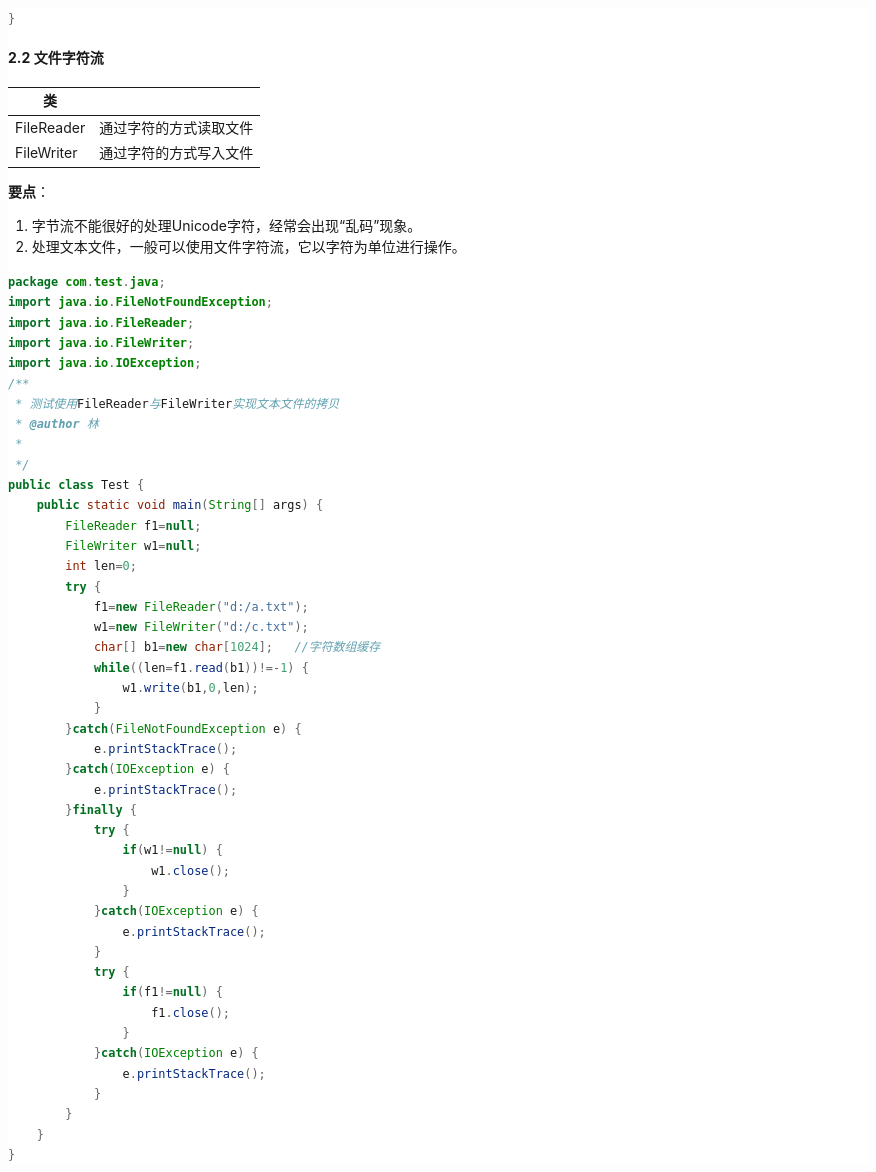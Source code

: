 ```java
}
```



#### 2.2 文件字符流

| 类         |                        |
| ---------- | ---------------------- |
| FileReader | 通过字符的方式读取文件 |
| FileWriter | 通过字符的方式写入文件 |

**要点**：

1. 字节流不能很好的处理Unicode字符，经常会出现“乱码”现象。
2. 处理文本文件，一般可以使用文件字符流，它以字符为单位进行操作。



```java
package com.test.java;
import java.io.FileNotFoundException;
import java.io.FileReader;
import java.io.FileWriter;
import java.io.IOException;
/**
 * 测试使用FileReader与FileWriter实现文本文件的拷贝
 * @author 林
 *
 */
public class Test {
	public static void main(String[] args) {
		FileReader f1=null;
		FileWriter w1=null;
		int len=0;
		try {
			f1=new FileReader("d:/a.txt");
			w1=new FileWriter("d:/c.txt");
			char[] b1=new char[1024];	//字符数组缓存
			while((len=f1.read(b1))!=-1) {
				w1.write(b1,0,len);
			}
		}catch(FileNotFoundException e) {
			e.printStackTrace();
		}catch(IOException e) {
			e.printStackTrace();
		}finally {
			try {
				if(w1!=null) {
					w1.close();
				}
			}catch(IOException e) {
				e.printStackTrace();
			}
			try {
				if(f1!=null) {
					f1.close();
				}
			}catch(IOException e) {
				e.printStackTrace();
			}
		}
	}
}
```
